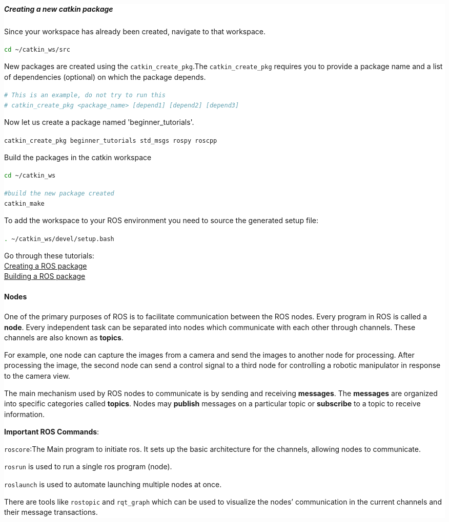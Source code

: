 ##### Creating a new catkin package

Since your workspace has already been created, navigate to that workspace.
```bash
cd ~/catkin_ws/src
```
New packages are created using the `catkin_create_pkg`.The `catkin_create_pkg` requires you to provide a package name and a list of dependencies (optional) on which the package depends.
```bash
# This is an example, do not try to run this
# catkin_create_pkg <package_name> [depend1] [depend2] [depend3]
```
Now let us create a package named 'beginner_tutorials'.
```bash
catkin_create_pkg beginner_tutorials std_msgs rospy roscpp
```
Build the packages in the catkin workspace
```bash
cd ~/catkin_ws
```
```bash
#build the new package created
catkin_make
```

To add the workspace to your ROS environment you need to source the generated setup file:
```bash
. ~/catkin_ws/devel/setup.bash
```

Go through these tutorials: <br />
[Creating a ROS package](http://wiki.ros.org/ROS/Tutorials/CreatingPackage) <br />
[Building a ROS package](http://wiki.ros.org/ROS/Tutorials/BuildingPackages)

#### Nodes
One of the primary purposes of ROS is to facilitate communication between the ROS nodes. Every program in ROS is called a **node**. Every independent task can be separated into nodes which communicate with each other through channels. These channels are also known as **topics**.

For example, one node can capture the images from a camera and send the images to another node for processing. After processing the image, the second node can send a control signal to a third node for controlling a robotic manipulator in response to the camera view.

The main mechanism used by ROS nodes to communicate is by sending and receiving **messages**. The **messages** are organized into specific categories called **topics**. Nodes may **publish** messages on a particular topic or **subscribe** to a topic to receive information.

**Important ROS Commands**:

`roscore`:The Main program to initiate ros. It sets up the basic architecture for the channels, allowing nodes to communicate.

`rosrun` is used to run a single ros program  (node).

`roslaunch` is used to automate launching multiple nodes at once.

There are tools like `rostopic` and `rqt_graph` which can be used to visualize the nodes’ communication in the current channels and their message transactions.
